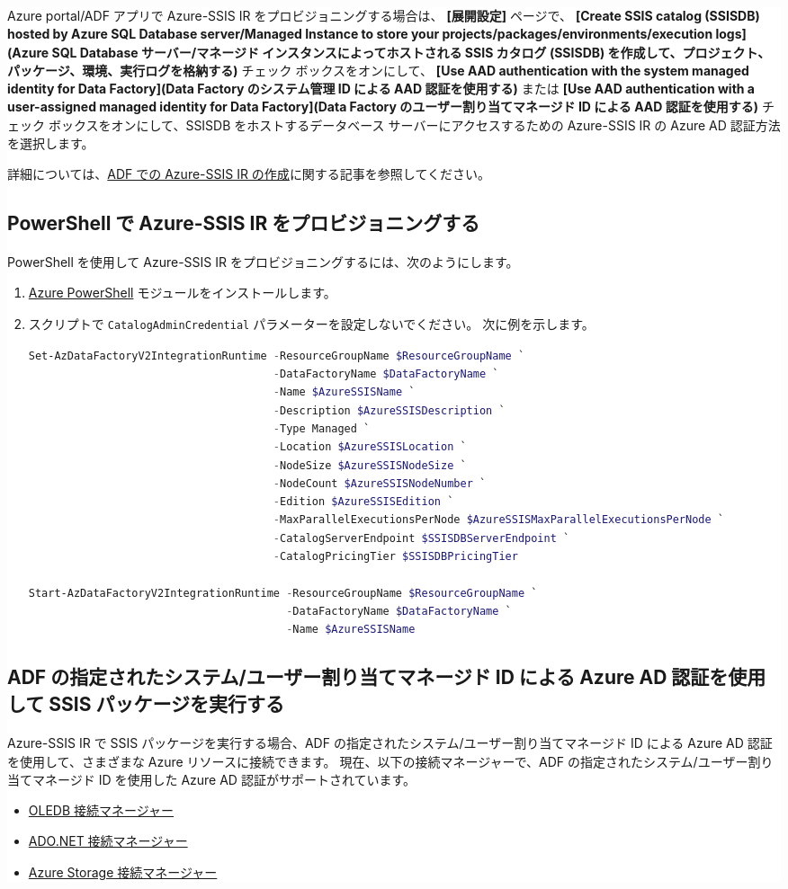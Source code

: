 Azure portal/ADF アプリで Azure-SSIS IR をプロビジョニングする場合は、 **[展開設定]** ページで、 **[Create SSIS catalog (SSISDB) hosted by Azure SQL Database server/Managed Instance to store your projects/packages/environments/execution logs]\(Azure SQL Database サーバー/マネージド インスタンスによってホストされる SSIS カタログ (SSISDB) を作成して、プロジェクト、パッケージ、環境、実行ログを格納する\)** チェック ボックスをオンにして、 **[Use AAD authentication with the system managed identity for Data Factory]\(Data Factory のシステム管理 ID による AAD 認証を使用する\)** または **[Use AAD authentication with a user-assigned managed identity for Data Factory]\(Data Factory のユーザー割り当てマネージド ID による AAD 認証を使用する\)** チェック ボックスをオンにして、SSISDB をホストするデータベース サーバーにアクセスするための Azure-SSIS IR の Azure AD 認証方法を選択します。

詳細については、[ADF での Azure-SSIS IR の作成](./create-azure-ssis-integration-runtime.md)に関する記事を参照してください。

## <a name="provision-azure-ssis-ir-with-powershell"></a>PowerShell で Azure-SSIS IR をプロビジョニングする

PowerShell を使用して Azure-SSIS IR をプロビジョニングするには、次のようにします。

1. [Azure PowerShell](https://github.com/Azure/azure-powershell/releases/tag/v5.5.0-March2018) モジュールをインストールします。

2. スクリプトで `CatalogAdminCredential` パラメーターを設定しないでください。 次に例を示します。

   ```powershell
   Set-AzDataFactoryV2IntegrationRuntime -ResourceGroupName $ResourceGroupName `
                                         -DataFactoryName $DataFactoryName `
                                         -Name $AzureSSISName `
                                         -Description $AzureSSISDescription `
                                         -Type Managed `
                                         -Location $AzureSSISLocation `
                                         -NodeSize $AzureSSISNodeSize `
                                         -NodeCount $AzureSSISNodeNumber `
                                         -Edition $AzureSSISEdition `
                                         -MaxParallelExecutionsPerNode $AzureSSISMaxParallelExecutionsPerNode `
                                         -CatalogServerEndpoint $SSISDBServerEndpoint `
                                         -CatalogPricingTier $SSISDBPricingTier

   Start-AzDataFactoryV2IntegrationRuntime -ResourceGroupName $ResourceGroupName `
                                           -DataFactoryName $DataFactoryName `
                                           -Name $AzureSSISName
   ```

## <a name="run-ssis-packages-using-azure-ad-authentication-with-the-specified-systemuser-assigned-managed-identity-for-your-adf"></a>ADF の指定されたシステム/ユーザー割り当てマネージド ID による Azure AD 認証を使用して SSIS パッケージを実行する

Azure-SSIS IR で SSIS パッケージを実行する場合、ADF の指定されたシステム/ユーザー割り当てマネージド ID による Azure AD 認証を使用して、さまざまな Azure リソースに接続できます。 現在、以下の接続マネージャーで、ADF の指定されたシステム/ユーザー割り当てマネージド ID を使用した Azure AD 認証がサポートされています。

- [OLEDB 接続マネージャー](/sql/integration-services/connection-manager/ole-db-connection-manager#managed-identities-for-azure-resources-authentication)

- [ADO.NET 接続マネージャー](/sql/integration-services/connection-manager/ado-net-connection-manager#managed-identities-for-azure-resources-authentication)

- [Azure Storage 接続マネージャー](/sql/integration-services/connection-manager/azure-storage-connection-manager#managed-identities-for-azure-resources-authentication)

